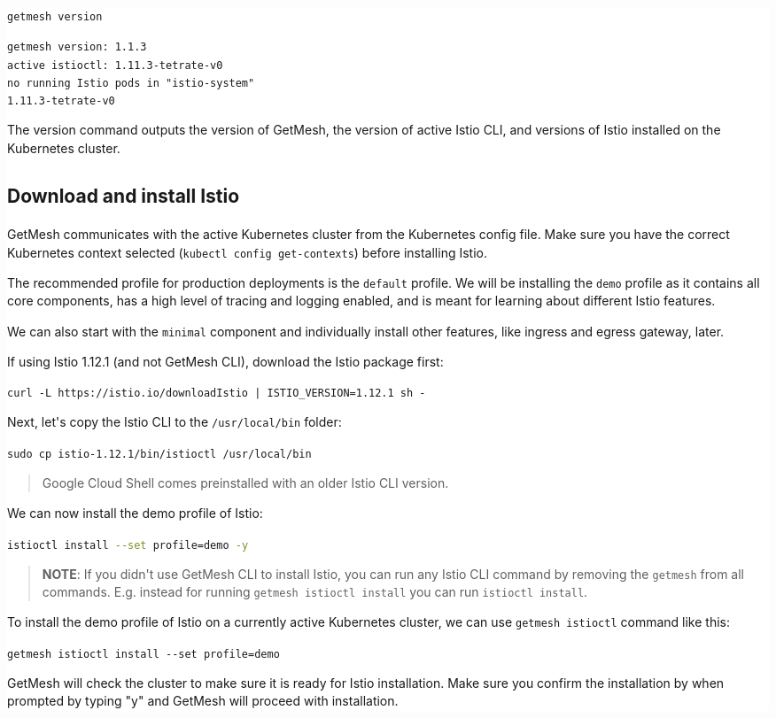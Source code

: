 ```shell
getmesh version
```

``` console
getmesh version: 1.1.3
active istioctl: 1.11.3-tetrate-v0
no running Istio pods in "istio-system"
1.11.3-tetrate-v0
```

The version command outputs the version of GetMesh, the version of active Istio CLI, and versions of Istio installed on the Kubernetes cluster.

## Download and install Istio

GetMesh communicates with the active Kubernetes cluster from the Kubernetes config file. Make sure you have the correct Kubernetes context selected (`kubectl config get-contexts`) before installing Istio.

The recommended profile for production deployments is the `default` profile. We will be installing the `demo` profile as it contains all core components, has a high level of tracing and logging enabled, and is meant for learning about different Istio features.

We can also start with the `minimal` component and individually install other features, like ingress and egress gateway, later.

If using Istio 1.12.1 (and not GetMesh CLI), download the Istio package first:


```shell
curl -L https://istio.io/downloadIstio | ISTIO_VERSION=1.12.1 sh - 
```

Next, let's copy the Istio CLI to the `/usr/local/bin` folder:

```shell
sudo cp istio-1.12.1/bin/istioctl /usr/local/bin
```

>Google Cloud Shell comes preinstalled with an older Istio CLI version.

We can now install the demo profile of Istio:

```sh
istioctl install --set profile=demo -y
```

> **NOTE**: If you didn't use GetMesh CLI to install Istio, you can run any Istio CLI command by removing the `getmesh` from all commands. E.g. instead for running `getmesh istioctl install` you can run `istioctl install`.

To install the demo profile of Istio on a currently active Kubernetes cluster, we can use `getmesh istioctl` command like this:

```shell
getmesh istioctl install --set profile=demo
```

GetMesh will check the cluster to make sure it is ready for Istio installation. Make sure you confirm the installation by when prompted by typing "y" and GetMesh will proceed with installation.
